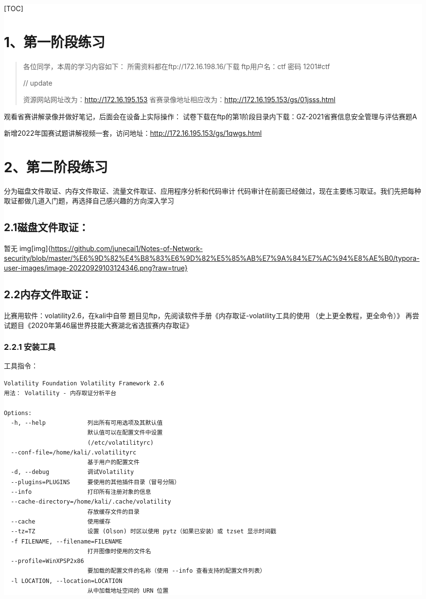 [TOC]

# 1、第一阶段练习

> 各位同学，本周的学习内容如下：
> 所需资料都在ftp://172.16.198.16/下载
> ftp用户名：ctf
> 密码  1201#ctf
>
> // update
>
> 资源网站网址改为：http://172.16.195.153
> 省赛录像地址相应改为：http://172.16.195.153/gs/01jsss.html

观看省赛讲解录像并做好笔记，后面会在设备上实际操作：
试卷下载在ftp的第1阶段目录内下载：GZ-2021省赛信息安全管理与评估赛题A

新增2022年国赛试题讲解视频一套，访问地址：http://172.16.195.153/gs/1qwgs.html

# 2、第二阶段练习

分为磁盘文件取证、内存文件取证、流量文件取证、应用程序分析和代码审计
代码审计在前面已经做过，现在主要练习取证。我们先把每种取证都做几道入门题，再选择自己感兴趣的方向深入学习

## 2.1磁盘文件取证：

暂无
img[img]{https://github.com/junecai1/Notes-of-Network-security/blob/master/%E6%9D%82%E4%B8%83%E6%9D%82%E5%85%AB%E7%9A%84%E7%AC%94%E8%AE%B0/typora-user-images/image-20220929103124346.png?raw=true}

## 2.2内存文件取证：

比赛用软件：volatility2.6，在kali中自带
题目见ftp，先阅读软件手册《内存取证-volatility工具的使用 （史上更全教程，更全命令）》
再尝试题目《2020年第46届世界技能大赛湖北省选拔赛内存取证》

### 2.2.1 安装工具

工具指令：

```shell
Volatility Foundation Volatility Framework 2.6
用法： Volatility - 内存取证分析平台
 
Options:
  -h, --help            列出所有可用选项及其默认值
                        默认值可以在配置文件中设置
                        (/etc/volatilityrc)
  --conf-file=/home/kali/.volatilityrc
                        基于用户的配置文件
  -d, --debug           调试Volatility
  --plugins=PLUGINS     要使用的其他插件目录（冒号分隔）
  --info                打印所有注册对象的信息
  --cache-directory=/home/kali/.cache/volatility
                        存放缓存文件的目录
  --cache               使用缓存
  --tz=TZ               设置 (Olson) 时区以使用 pytz（如果已安装）或 tzset 显示时间戳
  -f FILENAME, --filename=FILENAME
                        打开图像时使用的文件名
  --profile=WinXPSP2x86
                        要加载的配置文件的名称（使用 --info 查看支持的配置文件列表）
  -l LOCATION, --location=LOCATION
                        从中加载地址空间的 URN 位置
```